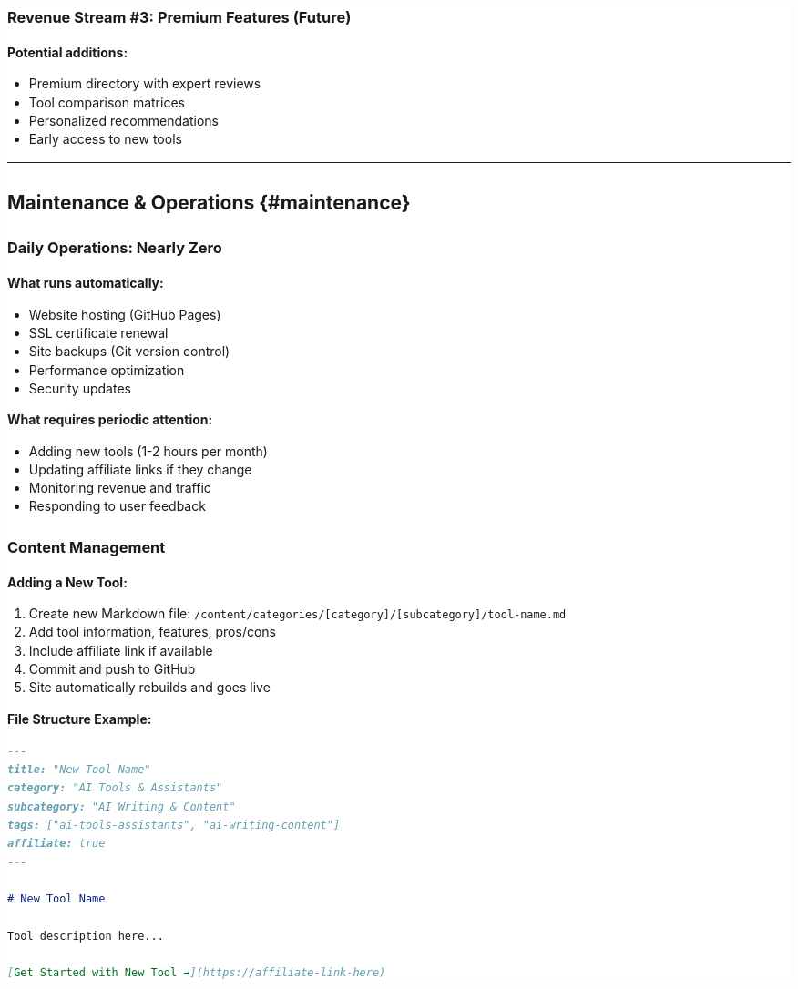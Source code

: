 ### **Revenue Stream #3: Premium Features (Future)**

**Potential additions:**
- Premium directory with expert reviews
- Tool comparison matrices
- Personalized recommendations
- Early access to new tools

---

## Maintenance & Operations {#maintenance}

### **Daily Operations: Nearly Zero**

**What runs automatically:**
- Website hosting (GitHub Pages)
- SSL certificate renewal
- Site backups (Git version control)
- Performance optimization
- Security updates

**What requires periodic attention:**
- Adding new tools (1-2 hours per month)
- Updating affiliate links if they change
- Monitoring revenue and traffic
- Responding to user feedback

### **Content Management**

**Adding a New Tool:**
1. Create new Markdown file: `/content/categories/[category]/[subcategory]/tool-name.md`
2. Add tool information, features, pros/cons
3. Include affiliate link if available
4. Commit and push to GitHub
5. Site automatically rebuilds and goes live

**File Structure Example:**
```markdown
---
title: "New Tool Name"
category: "AI Tools & Assistants"
subcategory: "AI Writing & Content"
tags: ["ai-tools-assistants", "ai-writing-content"]
affiliate: true
---

# New Tool Name

Tool description here...

[Get Started with New Tool →](https://affiliate-link-here)
```
